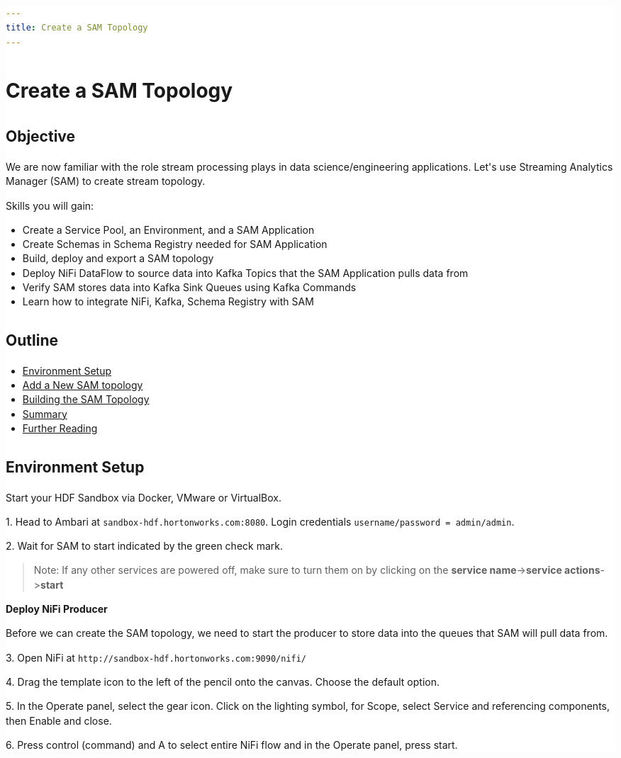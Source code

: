 ```yaml
---
title: Create a SAM Topology
---
```


# Create a SAM Topology

## Objective

We are now familiar with the role stream processing plays in data science/engineering applications. Let's use Streaming Analytics Manager (SAM) to create stream topology.

Skills you will gain:
- Create a Service Pool, an Environment, and a SAM Application
- Create Schemas in Schema Registry needed for SAM Application
- Build, deploy and export a SAM topology
- Deploy NiFi DataFlow to source data into Kafka Topics that the SAM Application pulls data from
- Verify SAM stores data into Kafka Sink Queues using Kafka Commands
- Learn how to integrate NiFi, Kafka, Schema Registry with SAM

## Outline

- [Environment Setup](#environment-setup)
- [Add a New SAM topology](#add-a-new-sam-topology)
- [Building the SAM Topology](#building-the-sam-topology)
- [Summary](#summary)
- [Further Reading](#further-reading)

## Environment Setup

Start your HDF Sandbox via Docker, VMware or VirtualBox.

1\. Head to Ambari at `sandbox-hdf.hortonworks.com:8080`.
Login credentials `username/password = admin/admin`.

2\. Wait for SAM to start indicated by the green check mark.

> Note: If any other services are powered off, make sure to turn them on by clicking on the **service name**->**service actions**->**start**

**Deploy NiFi Producer**

Before we can create the SAM topology, we need to start the producer to store data into the queues that SAM will pull data from.

3\. Open NiFi at `http://sandbox-hdf.hortonworks.com:9090/nifi/`

4\. Drag the template icon to the left of the pencil onto the canvas. Choose the default option.

5\. In the Operate panel, select the gear icon. Click on the lighting symbol, for Scope, select Service and referencing components, then Enable and close.

6\. Press control (command) and A to select entire NiFi flow and in the Operate panel, press start.
